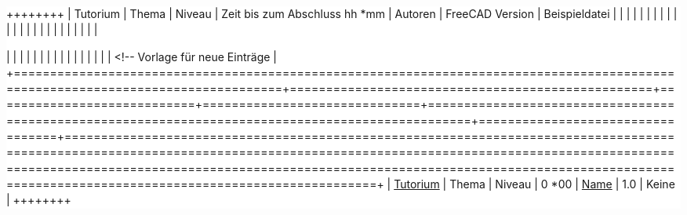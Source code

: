 
</div>

++++++++
| Tutorium                                                                                                                        | Thema                                            | Niveau                     | Zeit bis zum Abschluss hh   *mm | Autoren                                                                                          | FreeCAD Version                  | Beispieldatei                                                                                                                                                                                                                                                                                                                 |
|                                                                                                                                 |                                                  |                            |                              |                                                                                                  |                                  |                                                                                                                                                                                                                                                                                                                               |
|                                                                                                                                 |                                                  |                            |                              |                                                                                                  |                                  |                                                                                                                                                                                                                                                                                                                     |
|                                                                                                                                 |                                                  |                            |                              |                                                                                                  |                                  | <div class="mw-translate-fuzzy">                                                                                                                                                                                                                                                                                              |
|                                                                                                                                 |                                                  |                            |                              |                                                                                                  |                                  |                                                                                                                                                                                                                                                                                                                            |
|                                                                                                                                 |                                                  |                            |                              |                                                                                                  |                                  | \<!\-- Vorlage für neue Einträge                                                                                                                                                                                                                                                                                              |
+=================================================================================================================================+==================================================+============================+==============================+==================================================================================================+==================================+===============================================================================================================================================================================================================================================================================================================================+
| [Tutorium](Tutorial/de.md)                                                                                              | Thema                                            | Niveau                     | 0   *00                         | [Name](Anwender_Name.md)                                                                 | 1.0                              | Keine                                                                                                                                                                                                                                                                                                                         |
++++++++